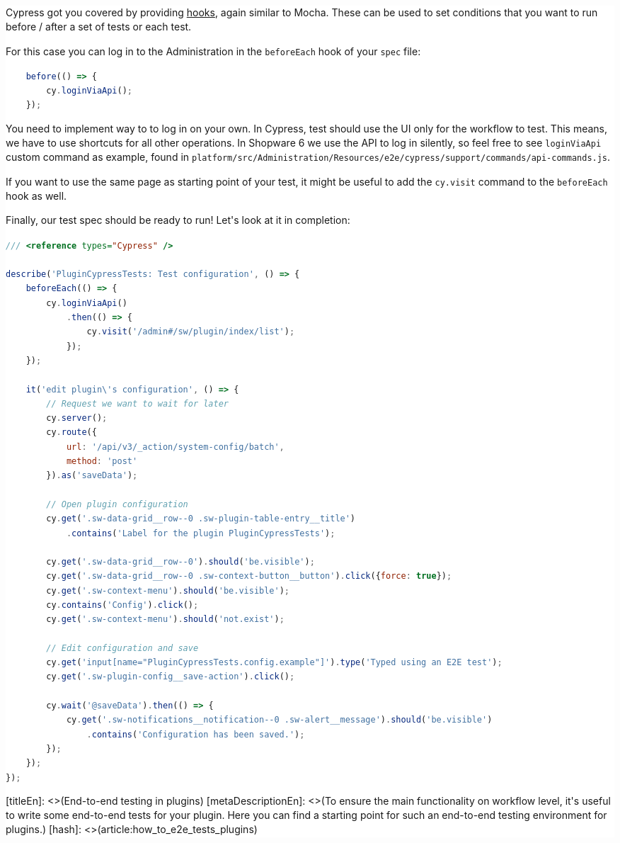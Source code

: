Cypress got you covered by providing 
[hooks](https://docs.cypress.io/guides/core-concepts/writing-and-organizing-tests.html#Hooks), again similar to Mocha. 
These can be used to set conditions that you want to run before / after a set of tests or each test.

For this case you can log in to the Administration in the `beforeEach` hook of your `spec` file:
```javascript
    before(() => {
        cy.loginViaApi();
    });
```

You need to implement way to to log in on your own. In Cypress, test should use the UI only for the workflow to test.
This means, we have to use shortcuts for all other operations. In Shopware 6 we use the API to log in silently, so
feel free to see `loginViaApi` custom command as example, found in 
`platform/src/Administration/Resources/e2e/cypress/support/commands/api-commands.js`. 

If you want to use the same page as starting point of your test, it might be useful to add the `cy.visit` command to
the `beforeEach` hook as well.

Finally, our test spec should be ready to run! Let's look at it in completion:
```javascript
/// <reference types="Cypress" />

describe('PluginCypressTests: Test configuration', () => {
    beforeEach(() => {
        cy.loginViaApi()
            .then(() => {
                cy.visit('/admin#/sw/plugin/index/list');
            });
    });

    it('edit plugin\'s configuration', () => {
        // Request we want to wait for later
        cy.server();
        cy.route({
            url: '/api/v3/_action/system-config/batch',
            method: 'post'
        }).as('saveData');

        // Open plugin configuration
        cy.get('.sw-data-grid__row--0 .sw-plugin-table-entry__title')
            .contains('Label for the plugin PluginCypressTests');

        cy.get('.sw-data-grid__row--0').should('be.visible');
        cy.get('.sw-data-grid__row--0 .sw-context-button__button').click({force: true});
        cy.get('.sw-context-menu').should('be.visible');
        cy.contains('Config').click();
        cy.get('.sw-context-menu').should('not.exist');

        // Edit configuration and save
        cy.get('input[name="PluginCypressTests.config.example"]').type('Typed using an E2E test');
        cy.get('.sw-plugin-config__save-action').click();

        cy.wait('@saveData').then(() => {
            cy.get('.sw-notifications__notification--0 .sw-alert__message').should('be.visible')
                .contains('Configuration has been saved.');
        });
    });
});
```


[titleEn]: <>(End-to-end testing in plugins)
[metaDescriptionEn]: <>(To ensure the main functionality on workflow level, it's useful to write some end-to-end tests for your plugin. Here you can find a starting point for such an end-to-end testing environment for plugins.)
[hash]: <>(article:how_to_e2e_tests_plugins)